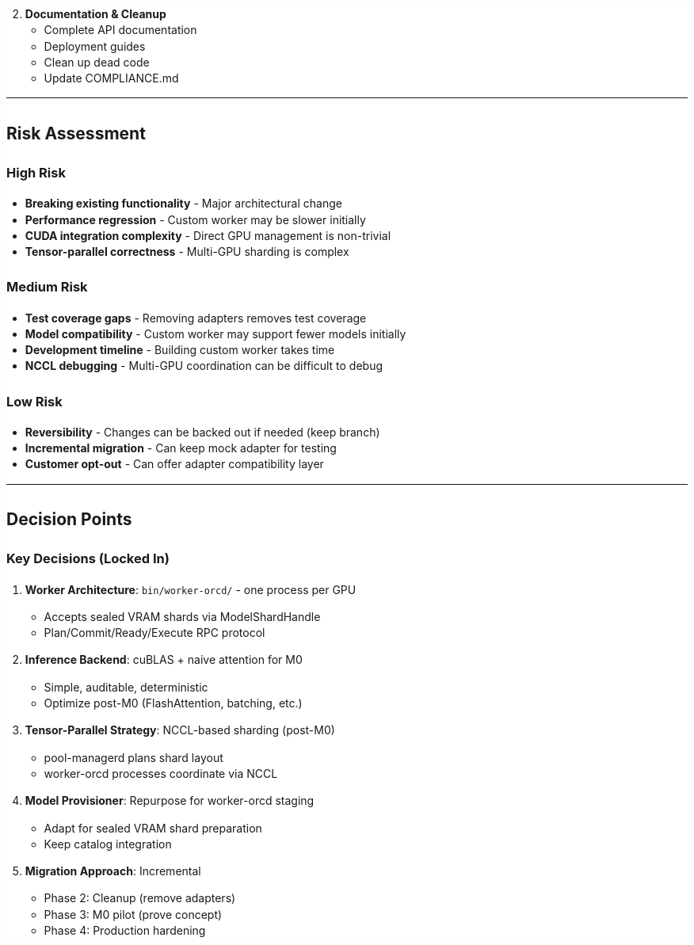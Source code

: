 2. **Documentation & Cleanup**
   - Complete API documentation
   - Deployment guides
   - Clean up dead code
   - Update COMPLIANCE.md

---

## Risk Assessment

### High Risk

- **Breaking existing functionality** - Major architectural change
- **Performance regression** - Custom worker may be slower initially
- **CUDA integration complexity** - Direct GPU management is non-trivial
- **Tensor-parallel correctness** - Multi-GPU sharding is complex

### Medium Risk

- **Test coverage gaps** - Removing adapters removes test coverage
- **Model compatibility** - Custom worker may support fewer models initially
- **Development timeline** - Building custom worker takes time
- **NCCL debugging** - Multi-GPU coordination can be difficult to debug

### Low Risk

- **Reversibility** - Changes can be backed out if needed (keep branch)
- **Incremental migration** - Can keep mock adapter for testing
- **Customer opt-out** - Can offer adapter compatibility layer

---

## Decision Points

### Key Decisions (Locked In)

1. **Worker Architecture**: `bin/worker-orcd/` - one process per GPU
   - Accepts sealed VRAM shards via ModelShardHandle
   - Plan/Commit/Ready/Execute RPC protocol

2. **Inference Backend**: cuBLAS + naive attention for M0
   - Simple, auditable, deterministic
   - Optimize post-M0 (FlashAttention, batching, etc.)

3. **Tensor-Parallel Strategy**: NCCL-based sharding (post-M0)
   - pool-managerd plans shard layout
   - worker-orcd processes coordinate via NCCL

4. **Model Provisioner**: Repurpose for worker-orcd staging
   - Adapt for sealed VRAM shard preparation
   - Keep catalog integration

5. **Migration Approach**: Incremental
   - Phase 2: Cleanup (remove adapters)
   - Phase 3: M0 pilot (prove concept)
   - Phase 4: Production hardening
